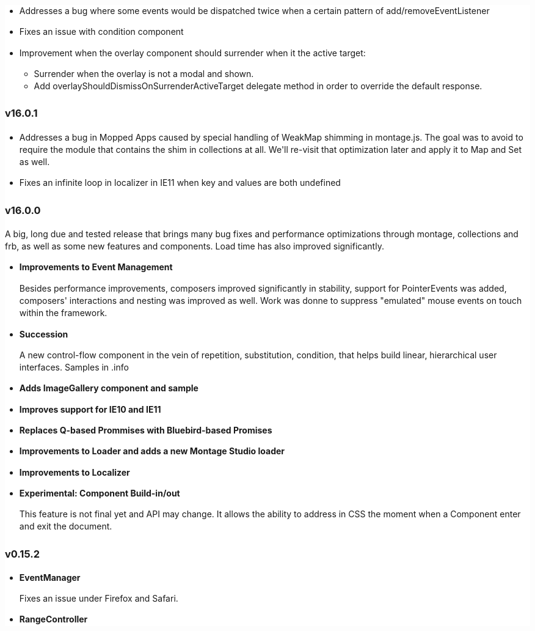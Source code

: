 - Addresses a bug where some events would be dispatched twice when a certain pattern of add/removeEventListener

- Fixes an issue with condition component

- Improvement when the overlay component should surrender when it the active target:
    - Surrender when the overlay is not a modal and shown.
    - Add overlayShouldDismissOnSurrenderActiveTarget delegate method in order to override the default response.


### v16.0.1

- Addresses a bug in Mopped Apps caused by special handling of WeakMap shimming in montage.js. The goal was to avoid to require the module that contains the shim in collections at all. We'll re-visit that optimization later and apply it to Map and Set as well. 

- Fixes an infinite loop in localizer in IE11 when key and values are both undefined


### v16.0.0

A big, long due and tested release that brings many bug fixes and performance optimizations through montage, collections and frb, as well as some new features and components. Load time has also improved significantly.

-  **Improvements to Event Management**
  
    Besides performance improvements, composers improved significantly in stability, support for PointerEvents was added, composers' interactions and nesting was improved as well. Work was donne to suppress "emulated" mouse events on touch within the framework.

-  **Succession**
   
    A new control-flow component in the vein of repetition, substitution, condition, that helps build linear, hierarchical user interfaces. Samples in .info

-  **Adds ImageGallery component and sample**

-  **Improves support for IE10 and IE11**

-  **Replaces Q-based Prommises with Bluebird-based Promises**
  
-  **Improvements to Loader and adds a new Montage Studio loader**

-  **Improvements to Localizer**

-  **Experimental: Component Build-in/out**
    
    This feature is not final yet and API may change. It allows the ability to address in CSS the moment when a Component enter and exit the document.

### v0.15.2

-  **EventManager**

   Fixes an issue under Firefox and Safari.

-  **RangeController**
